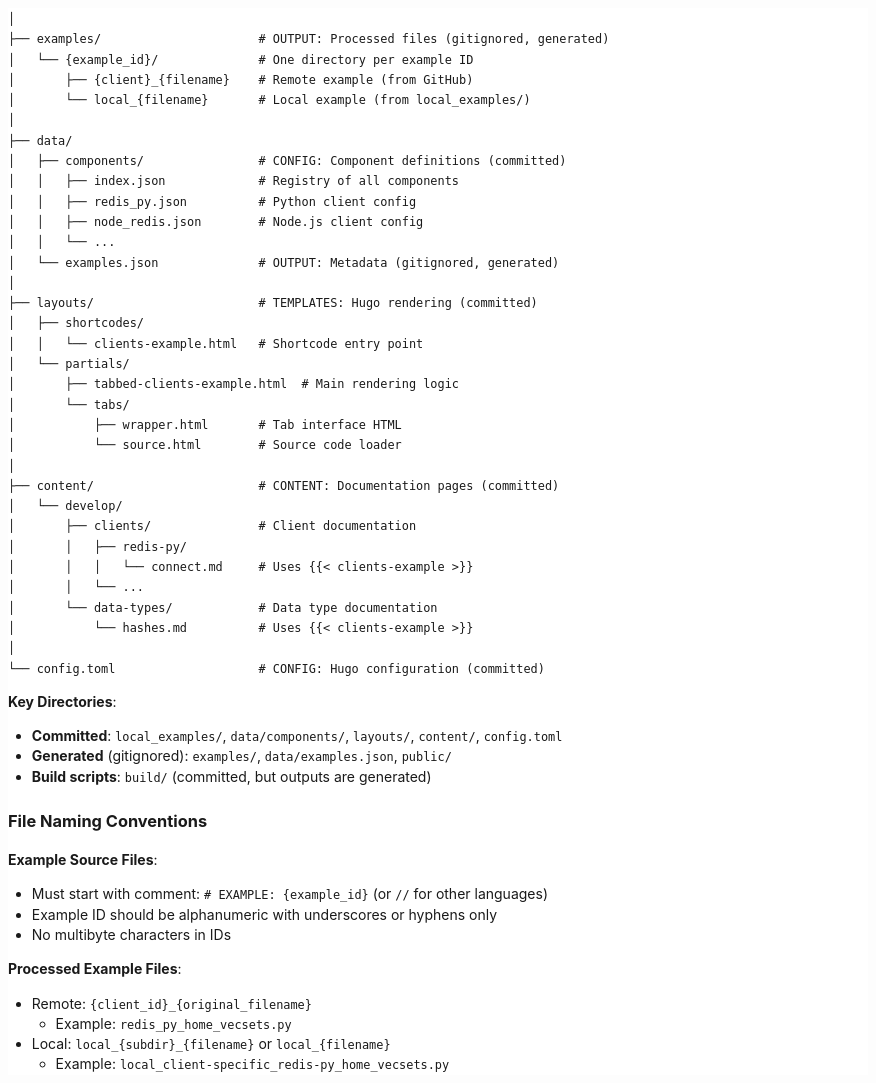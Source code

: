 ```
│
├── examples/                      # OUTPUT: Processed files (gitignored, generated)
│   └── {example_id}/              # One directory per example ID
│       ├── {client}_{filename}    # Remote example (from GitHub)
│       └── local_{filename}       # Local example (from local_examples/)
│
├── data/
│   ├── components/                # CONFIG: Component definitions (committed)
│   │   ├── index.json             # Registry of all components
│   │   ├── redis_py.json          # Python client config
│   │   ├── node_redis.json        # Node.js client config
│   │   └── ...
│   └── examples.json              # OUTPUT: Metadata (gitignored, generated)
│
├── layouts/                       # TEMPLATES: Hugo rendering (committed)
│   ├── shortcodes/
│   │   └── clients-example.html   # Shortcode entry point
│   └── partials/
│       ├── tabbed-clients-example.html  # Main rendering logic
│       └── tabs/
│           ├── wrapper.html       # Tab interface HTML
│           └── source.html        # Source code loader
│
├── content/                       # CONTENT: Documentation pages (committed)
│   └── develop/
│       ├── clients/               # Client documentation
│       │   ├── redis-py/
│       │   │   └── connect.md     # Uses {{< clients-example >}}
│       │   └── ...
│       └── data-types/            # Data type documentation
│           └── hashes.md          # Uses {{< clients-example >}}
│
└── config.toml                    # CONFIG: Hugo configuration (committed)
```

**Key Directories**:
- **Committed**: `local_examples/`, `data/components/`, `layouts/`, `content/`, `config.toml`
- **Generated** (gitignored): `examples/`, `data/examples.json`, `public/`
- **Build scripts**: `build/` (committed, but outputs are generated)

### File Naming Conventions

**Example Source Files**:
- Must start with comment: `# EXAMPLE: {example_id}` (or `//` for other languages)
- Example ID should be alphanumeric with underscores or hyphens only
- No multibyte characters in IDs

**Processed Example Files**:
- Remote: `{client_id}_{original_filename}`
  - Example: `redis_py_home_vecsets.py`
- Local: `local_{subdir}_{filename}` or `local_{filename}`
  - Example: `local_client-specific_redis-py_home_vecsets.py`
